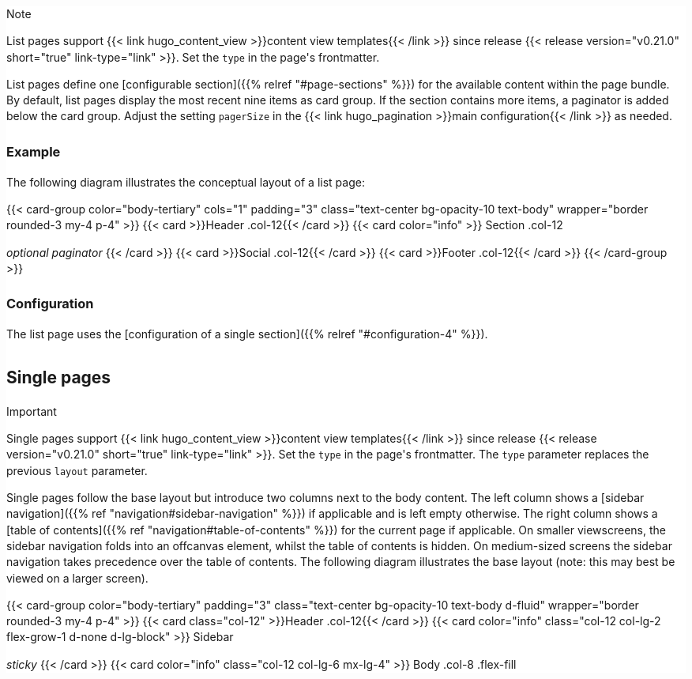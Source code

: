 > [!NOTE]
> List pages support {{< link hugo_content_view >}}content view templates{{< /link >}} since release {{< release version="v0.21.0" short="true" link-type="link" >}}. Set the `type` in the page's frontmatter.

List pages define one [configurable section]({{% relref "#page-sections" %}}) for the available content within the page bundle. By default, list pages display the most recent nine items as card group. If the section contains more items, a paginator is added below the card group. Adjust the setting `pagerSize` in the {{< link hugo_pagination >}}main configuration{{< /link >}} as needed.

### Example

The following diagram illustrates the conceptual layout of a list page:

{{< card-group color="body-tertiary" cols="1" padding="3" class="text-center bg-opacity-10 text-body" wrapper="border rounded-3 my-4 p-4" >}}
    {{< card >}}Header .col-12{{< /card >}}
    {{< card color="info" >}}
Section .col-12

*optional paginator*
    {{< /card >}}
    {{< card >}}Social .col-12{{< /card >}}
    {{< card >}}Footer .col-12{{< /card >}}
{{< /card-group >}}

### Configuration

The list page uses the [configuration of a single section]({{% relref "#configuration-4" %}}).

## Single pages

> [!IMPORTANT]
> Single pages support {{< link hugo_content_view >}}content view templates{{< /link >}} since release {{< release version="v0.21.0" short="true" link-type="link" >}}. Set the `type` in the page's frontmatter. The `type` parameter replaces the previous `layout` parameter.

Single pages follow the base layout but introduce two columns next to the body content. The left column shows a [sidebar navigation]({{% ref "navigation#sidebar-navigation" %}}) if applicable and is left empty otherwise. The right column shows a [table of contents]({{% ref "navigation#table-of-contents" %}}) for the current page if applicable. On smaller viewscreens, the sidebar navigation folds into an offcanvas element, whilst the table of contents is hidden. On medium-sized screens the sidebar navigation takes precedence over the table of contents. The following diagram illustrates the base layout (note: this may best be viewed on a larger screen).

{{< card-group color="body-tertiary" padding="3" class="text-center bg-opacity-10 text-body d-fluid" wrapper="border rounded-3 my-4 p-4" >}}
    {{< card class="col-12" >}}Header .col-12{{< /card >}}
    {{< card color="info" class="col-12 col-lg-2 flex-grow-1 d-none d-lg-block" >}}
Sidebar

*sticky*
    {{< /card >}}
    {{< card color="info" class="col-12 col-lg-6 mx-lg-4" >}}
Body .col-8 .flex-fill
